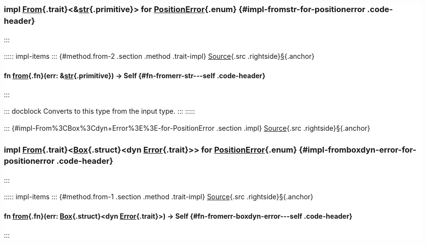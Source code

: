 ### impl [From](https://doc.rust-lang.org/1.86.0/core/convert/trait.From.html "trait core::convert::From"){.trait}\<&[str](https://doc.rust-lang.org/1.86.0/std/primitive.str.html){.primitive}\> for [PositionError](enum.PositionError.html "enum optionstratlib::error::position::PositionError"){.enum} {#impl-fromstr-for-positionerror .code-header}
:::

::::: impl-items
::: {#method.from-2 .section .method .trait-impl}
[Source](../../../src/optionstratlib/error/position.rs.html#518-522){.src
.rightside}[§](#method.from-2){.anchor}

#### fn [from](https://doc.rust-lang.org/1.86.0/core/convert/trait.From.html#tymethod.from){.fn}(err: &[str](https://doc.rust-lang.org/1.86.0/std/primitive.str.html){.primitive}) -\> Self {#fn-fromerr-str---self .code-header}
:::

::: docblock
Converts to this type from the input type.
:::
:::::

::: {#impl-From%3CBox%3Cdyn+Error%3E%3E-for-PositionError .section .impl}
[Source](../../../src/optionstratlib/error/position.rs.html#509-515){.src
.rightside}[§](#impl-From%3CBox%3Cdyn+Error%3E%3E-for-PositionError){.anchor}

### impl [From](https://doc.rust-lang.org/1.86.0/core/convert/trait.From.html "trait core::convert::From"){.trait}\<[Box](https://doc.rust-lang.org/1.86.0/alloc/boxed/struct.Box.html "struct alloc::boxed::Box"){.struct}\<dyn [Error](https://doc.rust-lang.org/1.86.0/core/error/trait.Error.html "trait core::error::Error"){.trait}\>\> for [PositionError](enum.PositionError.html "enum optionstratlib::error::position::PositionError"){.enum} {#impl-fromboxdyn-error-for-positionerror .code-header}
:::

::::: impl-items
::: {#method.from-1 .section .method .trait-impl}
[Source](../../../src/optionstratlib/error/position.rs.html#510-514){.src
.rightside}[§](#method.from-1){.anchor}

#### fn [from](https://doc.rust-lang.org/1.86.0/core/convert/trait.From.html#tymethod.from){.fn}(err: [Box](https://doc.rust-lang.org/1.86.0/alloc/boxed/struct.Box.html "struct alloc::boxed::Box"){.struct}\<dyn [Error](https://doc.rust-lang.org/1.86.0/core/error/trait.Error.html "trait core::error::Error"){.trait}\>) -\> Self {#fn-fromerr-boxdyn-error---self .code-header}
:::
